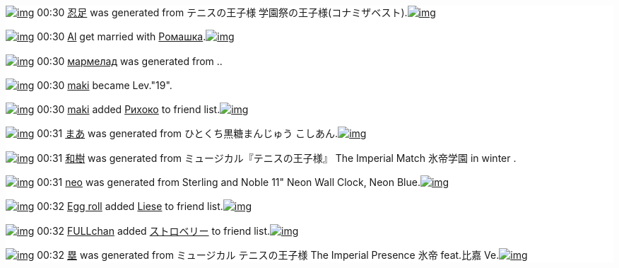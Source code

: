 [![img](http://www.deviantsart.com/2djlnv0.png)](http://www.barcodekanojo.com/kanojo/3157976/%E5%BF%8D%E8%B6%B3) 00:30 [忍足](http://www.barcodekanojo.com/kanojo/3157976/%E5%BF%8D%E8%B6%B3) was generated from テニスの王子様 学園祭の王子様(コナミザベスト).[![img](http://www.deviantsart.com/3mr3899.jpeg)](http://www.barcodekanojo.com/product_images/barcode/5952328/1413386977/%E3%83%86%E3%83%8B%E3%82%B9%E3%81%AE%E7%8E%8B%E5%AD%90%E6%A7%98%20%E5%AD%A6%E5%9C%92%E7%A5%AD%E3%81%AE%E7%8E%8B%E5%AD%90%E6%A7%98%28%E3%82%B3%E3%83%8A%E3%83%9F%E3%82%B6%E3%83%99%E3%82%B9%E3%83%88%29.jpg) 

[![img](http://www.deviantsart.com/tio003.jpeg)](http://www.barcodekanojo.com/user/411304/Al) 00:30 [Al](http://www.barcodekanojo.com/user/411304/Al) get married with [Ромашка](http://www.barcodekanojo.com/kanojo/2565959/%D0%A0%D0%BE%D0%BC%D0%B0%D1%88%D0%BA%D0%B0).[![img](http://www.deviantsart.com/3rhra5p.png)](http://www.barcodekanojo.com/kanojo/2565959/%D0%A0%D0%BE%D0%BC%D0%B0%D1%88%D0%BA%D0%B0) 

[![img](http://www.deviantsart.com/2n929dq.png)](http://www.barcodekanojo.com/kanojo/3157977/%D0%BC%D0%B0%D1%80%D0%BC%D0%B5%D0%BB%D0%B0%D0%B4) 00:30 [мармелад](http://www.barcodekanojo.com/kanojo/3157977/%D0%BC%D0%B0%D1%80%D0%BC%D0%B5%D0%BB%D0%B0%D0%B4) was generated from ..

[![img](http://www.deviantsart.com/38fe12h.jpeg)](http://www.barcodekanojo.com/user/405064/maki) 00:30 [maki](http://www.barcodekanojo.com/user/405064/maki) became Lev."19".

[![img](http://www.deviantsart.com/38fe12h.jpeg)](http://www.barcodekanojo.com/user/405064/maki) 00:30 [maki](http://www.barcodekanojo.com/user/405064/maki) added [Рихоко](http://www.barcodekanojo.com/kanojo/2570632/%D0%A0%D0%B8%D1%85%D0%BE%D0%BA%D0%BE) to friend list.[![img](http://www.deviantsart.com/32mg8cf.png)](http://www.barcodekanojo.com/kanojo/2570632/%D0%A0%D0%B8%D1%85%D0%BE%D0%BA%D0%BE) 

[![img](http://www.deviantsart.com/2ql5bbd.png)](http://www.barcodekanojo.com/kanojo/3157978/%E3%81%BE%E3%81%82) 00:31 [まあ](http://www.barcodekanojo.com/kanojo/3157978/%E3%81%BE%E3%81%82) was generated from ひとくち黒糖まんじゅう こしあん.[![img](http://www.deviantsart.com/2l41n4e.jpeg)](http://www.barcodekanojo.com/product_images/barcode/5952331/1413387008/%E3%81%B2%E3%81%A8%E3%81%8F%E3%81%A1%E9%BB%92%E7%B3%96%E3%81%BE%E3%82%93%E3%81%98%E3%82%85%E3%81%86%20%E3%81%93%E3%81%97%E3%81%82%E3%82%93.jpg) 

[![img](http://www.deviantsart.com/1v7me48.png)](http://www.barcodekanojo.com/kanojo/3157979/%E5%92%8C%E6%A8%B9) 00:31 [和樹](http://www.barcodekanojo.com/kanojo/3157979/%E5%92%8C%E6%A8%B9) was generated from ミュージカル『テニスの王子様』 The Imperial Match 氷帝学園 in winter .

[![img](http://www.deviantsart.com/121um0p.png)](http://www.barcodekanojo.com/kanojo/3157980/neo) 00:31 [neo](http://www.barcodekanojo.com/kanojo/3157980/neo) was generated from Sterling and Noble 11" Neon Wall Clock, Neon Blue.[![img](http://www.deviantsart.com/1ol3dkk.jpeg)](http://www.barcodekanojo.com/product_images/barcode/5952333/1413387063/Sterling%20and%20Noble%2011%22%20Neon%20Wall%20Clock%2C%20Neon%20Blue.jpg) 

[![img](http://www.deviantsart.com/1sl403n.jpeg)](http://www.barcodekanojo.com/user/491777/Egg%20roll) 00:32 [Egg roll](http://www.barcodekanojo.com/user/491777/Egg%20roll) added [Liese](http://www.barcodekanojo.com/kanojo/2734689/Liese) to friend list.[![img](http://www.deviantsart.com/2vq7oqd.png)](http://www.barcodekanojo.com/kanojo/2734689/Liese) 

[![img](http://www.deviantsart.com/14464ve.jpeg)](http://www.barcodekanojo.com/user/209859/FULLchan) 00:32 [FULLchan](http://www.barcodekanojo.com/user/209859/FULLchan) added [ストロベリー](http://www.barcodekanojo.com/kanojo/2586579/%E3%82%B9%E3%83%88%E3%83%AD%E3%83%99%E3%83%AA%E3%83%BC) to friend list.[![img](http://www.deviantsart.com/2qmahvm.png)](http://www.barcodekanojo.com/kanojo/2586579/%E3%82%B9%E3%83%88%E3%83%AD%E3%83%99%E3%83%AA%E3%83%BC) 

[![img](http://www.deviantsart.com/3enn36k.png)](http://www.barcodekanojo.com/kanojo/3157981/%E5%A1%81) 00:32 [塁](http://www.barcodekanojo.com/kanojo/3157981/%E5%A1%81) was generated from ミュージカル テニスの王子様 The Imperial Presence 氷帝 feat.比嘉 Ve.[![img](http://www.deviantsart.com/2go2apu.jpeg)](http://www.barcodekanojo.com/product_images/barcode/5952336/1413387147/%E3%83%9F%E3%83%A5%E3%83%BC%E3%82%B8%E3%82%AB%E3%83%AB%20%E3%83%86%E3%83%8B%E3%82%B9%E3%81%AE%E7%8E%8B%E5%AD%90%E6%A7%98%20The%20Imperial%20Presence%20%E6%B0%B7%E5%B8%9D%20feat.%E6%AF%94%E5%98%89%20Ve.jpg) 
